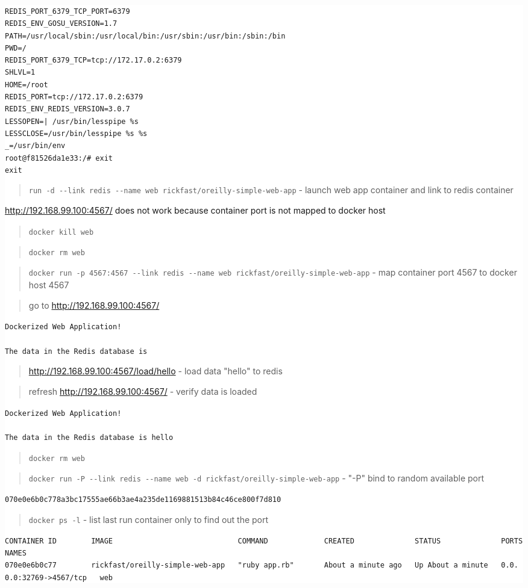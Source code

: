 ```
REDIS_PORT_6379_TCP_PORT=6379
REDIS_ENV_GOSU_VERSION=1.7
PATH=/usr/local/sbin:/usr/local/bin:/usr/sbin:/usr/bin:/sbin:/bin
PWD=/
REDIS_PORT_6379_TCP=tcp://172.17.0.2:6379
SHLVL=1
HOME=/root
REDIS_PORT=tcp://172.17.0.2:6379
REDIS_ENV_REDIS_VERSION=3.0.7
LESSOPEN=| /usr/bin/lesspipe %s
LESSCLOSE=/usr/bin/lesspipe %s %s
_=/usr/bin/env
root@f81526da1e33:/# exit
exit
```

> `run -d --link redis --name web rickfast/oreilly-simple-web-app` - launch web app container and link to redis container

http://192.168.99.100:4567/ does not work because container port is not mapped to docker host

> `docker kill web`

> `docker rm web`

> `docker run -p 4567:4567 --link redis --name web rickfast/oreilly-simple-web-app` - map container port 4567 to docker host 4567

> go to http://192.168.99.100:4567/

```
Dockerized Web Application!

The data in the Redis database is
```

> http://192.168.99.100:4567/load/hello - load data "hello" to redis

> refresh http://192.168.99.100:4567/ - verify data is loaded

```
Dockerized Web Application!

The data in the Redis database is hello
```

> `docker rm web`

> `docker run -P --link redis --name web -d rickfast/oreilly-simple-web-app` - "-P" bind to random available port

```
070e0e6b0c778a3bc17555ae66b3ae4a235de1169881513b84c46ce800f7d810
```

> `docker ps -l` - list last run container only to find out the port

```
CONTAINER ID        IMAGE                             COMMAND             CREATED              STATUS              PORTS                     NAMES
070e0e6b0c77        rickfast/oreilly-simple-web-app   "ruby app.rb"       About a minute ago   Up About a minute   0.0.0.0:32769->4567/tcp   web
```
